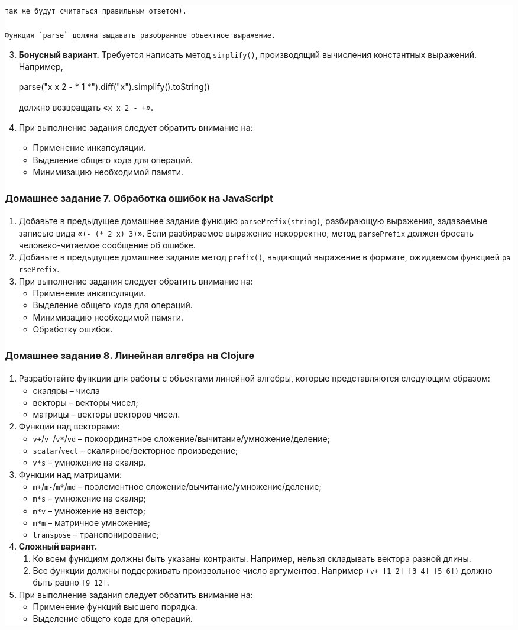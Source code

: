     
    так же будут считаться правильным ответом).
    
    Функция `parse` должна выдавать разобранное объектное выражение.
    
3.  **Бонусный вариант.** Требуется написать метод `simplify()`, производящий вычисления константных выражений. Например,
    
    parse("x x 2 - \* 1 \*").diff("x").simplify().toString()
    
    должно возвращать «`x x 2 - +`».
4.  При выполнение задания следует обратить внимание на:
    *   Применение инкапсуляции.
    *   Выделение общего кода для операций.
    *   Минимизацию необходимой памяти.

### Домашнее задание 7. Обработка ошибок на JavaScript

1.  Добавьте в предыдущее домашнее задание функцию `parsePrefix(string)`, разбирающую выражения, задаваемые записью вида «`(- (* 2 x) 3)`». Если разбираемое выражение некорректно, метод `parsePrefix` должен бросать человеко-читаемое сообщение об ошибке.
2.  Добавьте в предыдущее домашнее задание метод `prefix()`, выдающий выражение в формате, ожидаемом функцией `parsePrefix`.
3.  При выполнение задания следует обратить внимание на:
    *   Применение инкапсуляции.
    *   Выделение общего кода для операций.
    *   Минимизацию необходимой памяти.
    *   Обработку ошибок.

### Домашнее задание 8. Линейная алгебра на Clojure

1.  Разработайте функции для работы с объектами линейной алгебры, которые представляются следующим образом:
    *   скаляры – числа
    *   векторы – векторы чисел;
    *   матрицы – векторы векторов чисел.
2.  Функции над векторами:
    *   `v+`/`v-`/`v*`/`vd` – покоординатное сложение/вычитание/умножение/деление;
    *   `scalar`/`vect` – скалярное/векторное произведение;
    *   `v*s` – умножение на скаляр.
3.  Функции над матрицами:
    *   `m+`/`m-`/`m*`/`md` – поэлементное сложение/вычитание/умножение/деление;
    *   `m*s` – умножение на скаляр;
    *   `m*v` – умножение на вектор;
    *   `m*m` – матричное умножение;
    *   `transpose` – транспонирование;
4.  **Сложный вариант.**
    1.  Ко всем функциям должны быть указаны контракты. Например, нельзя складывать вектора разной длины.
    2.  Все функции должны поддерживать произвольное число аргументов. Например `(v+ [1 2] [3 4] [5 6])` должно быть равно `[9 12]`.
5.  При выполнение задания следует обратить внимание на:
    *   Применение функций высшего порядка.
    *   Выделение общего кода для операций.
